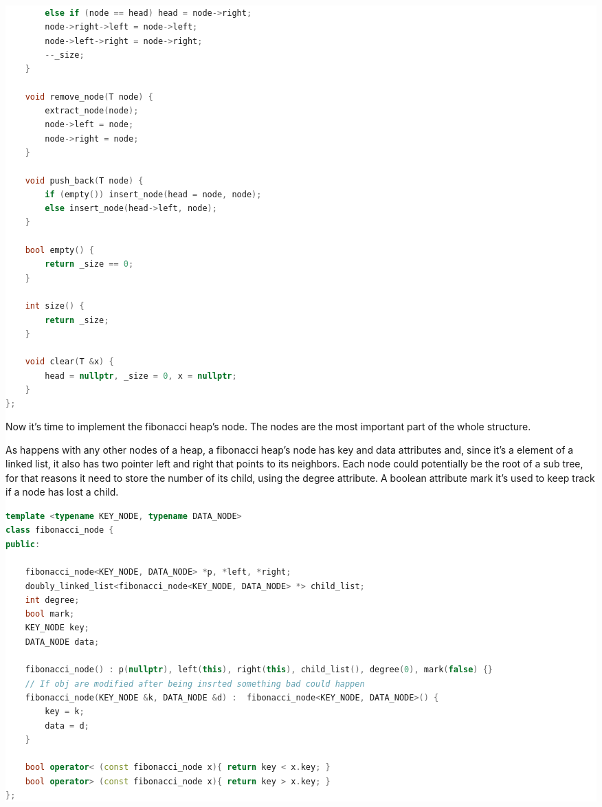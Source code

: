 ```cpp
        else if (node == head) head = node->right;
        node->right->left = node->left;
        node->left->right = node->right;
        --_size;
    }

    void remove_node(T node) {
        extract_node(node);
        node->left = node;
        node->right = node;
    }

    void push_back(T node) {
        if (empty()) insert_node(head = node, node);
        else insert_node(head->left, node);
    }

    bool empty() {
        return _size == 0;
    }

    int size() {
        return _size;
    }

    void clear(T &x) {
        head = nullptr, _size = 0, x = nullptr;
    }
};
```

Now it’s time to implement the fibonacci heap’s node. The nodes are the most important part of the whole structure.

As happens with any other nodes of a heap, a fibonacci heap’s node has key and data attributes and, since it’s a element of
a linked list, it also has two pointer left and right that points to its neighbors. Each node could potentially be the root
of a sub tree, for that reasons it need to store the number of its child, using the degree attribute. A boolean attribute
mark it’s used to keep track if a node has lost a child.

```cpp
template <typename KEY_NODE, typename DATA_NODE>
class fibonacci_node {
public:

    fibonacci_node<KEY_NODE, DATA_NODE> *p, *left, *right;
    doubly_linked_list<fibonacci_node<KEY_NODE, DATA_NODE> *> child_list;
    int degree;
    bool mark;
    KEY_NODE key;
    DATA_NODE data;

    fibonacci_node() : p(nullptr), left(this), right(this), child_list(), degree(0), mark(false) {}
    // If obj are modified after being insrted something bad could happen
    fibonacci_node(KEY_NODE &k, DATA_NODE &d) :  fibonacci_node<KEY_NODE, DATA_NODE>() {
        key = k;
        data = d;
    }

    bool operator< (const fibonacci_node x){ return key < x.key; }
    bool operator> (const fibonacci_node x){ return key > x.key; }
};
```